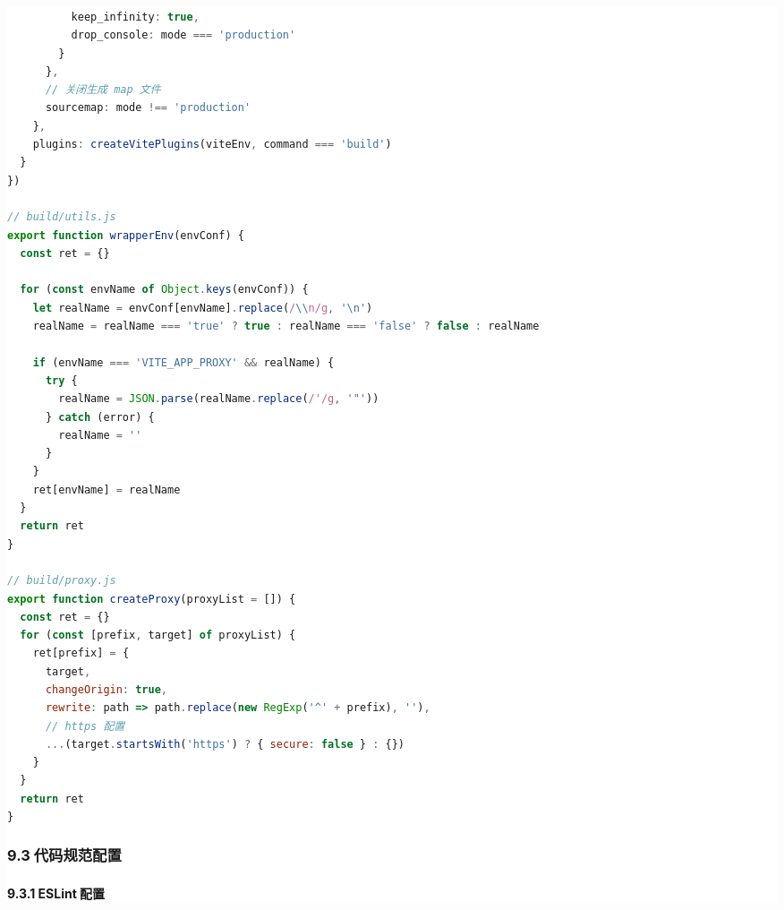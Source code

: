 ```javascript
          keep_infinity: true,
          drop_console: mode === 'production'
        }
      },
      // 关闭生成 map 文件
      sourcemap: mode !== 'production'
    },
    plugins: createVitePlugins(viteEnv, command === 'build')
  }
})

// build/utils.js
export function wrapperEnv(envConf) {
  const ret = {}

  for (const envName of Object.keys(envConf)) {
    let realName = envConf[envName].replace(/\\n/g, '\n')
    realName = realName === 'true' ? true : realName === 'false' ? false : realName

    if (envName === 'VITE_APP_PROXY' && realName) {
      try {
        realName = JSON.parse(realName.replace(/'/g, '"'))
      } catch (error) {
        realName = ''
      }
    }
    ret[envName] = realName
  }
  return ret
}

// build/proxy.js
export function createProxy(proxyList = []) {
  const ret = {}
  for (const [prefix, target] of proxyList) {
    ret[prefix] = {
      target,
      changeOrigin: true,
      rewrite: path => path.replace(new RegExp('^' + prefix), ''),
      // https 配置
      ...(target.startsWith('https') ? { secure: false } : {})
    }
  }
  return ret
}
```

### 9.3 代码规范配置

#### 9.3.1 ESLint 配置
